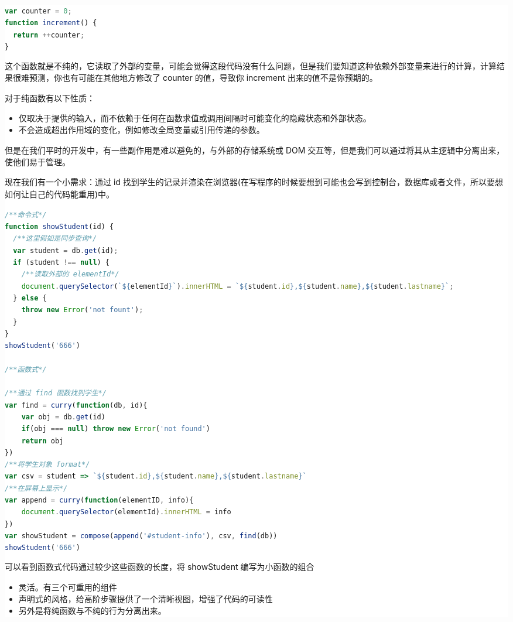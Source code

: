 ```js
var counter = 0;
function increment() {
  return ++counter;
}
```

这个函数就是不纯的，它读取了外部的变量，可能会觉得这段代码没有什么问题，但是我们要知道这种依赖外部变量来进行的计算，计算结果很难预测，你也有可能在其他地方修改了 counter 的值，导致你 increment 出来的值不是你预期的。

对于纯函数有以下性质：

- 仅取决于提供的输入，而不依赖于任何在函数求值或调用间隔时可能变化的隐藏状态和外部状态。
- 不会造成超出作用域的变化，例如修改全局变量或引用传递的参数。

但是在我们平时的开发中，有一些副作用是难以避免的，与外部的存储系统或 DOM 交互等，但是我们可以通过将其从主逻辑中分离出来，使他们易于管理。

现在我们有一个小需求：通过 id 找到学生的记录并渲染在浏览器(在写程序的时候要想到可能也会写到控制台，数据库或者文件，所以要想如何让自己的代码能重用)中。

```js
/**命令式*/
function showStudent(id) {
  /**这里假如是同步查询*/
  var student = db.get(id);
  if (student !== null) {
    /**读取外部的 elementId*/
    document.querySelector(`${elementId}`).innerHTML = `${student.id},${student.name},${student.lastname}`;
  } else {
    throw new Error('not fount');
  }
}
showStudent('666')

/**函数式*/

/**通过 find 函数找到学生*/
var find = curry(function(db, id){
    var obj = db.get(id)
    if(obj === null) throw new Error('not found')
    return obj
})
/**将学生对象 format*/
var csv = student => `${student.id},${student.name},${student.lastname}`
/**在屏幕上显示*/
var append = curry(function(elementID, info){
    document.querySelector(elementId).innerHTML = info
})
var showStudent = compose(append('#student-info'), csv, find(db))
showStudent('666')
```

可以看到函数式代码通过较少这些函数的长度，将 showStudent 编写为小函数的组合

- 灵活。有三个可重用的组件
- 声明式的风格，给高阶步骤提供了一个清晰视图，增强了代码的可读性
- 另外是将纯函数与不纯的行为分离出来。

